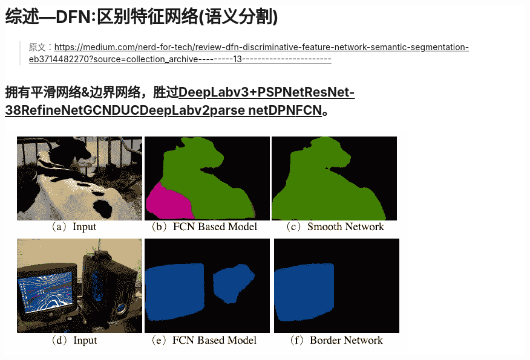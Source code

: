# 综述—DFN:区别特征网络(语义分割)

> 原文：<https://medium.com/nerd-for-tech/review-dfn-discriminative-feature-network-semantic-segmentation-eb3714482270?source=collection_archive---------13----------------------->

## **拥有平滑网络&边界网络，胜过**[DeepLabv3+](/@sh.tsang/review-deeplabv3-atrous-separable-convolution-semantic-segmentation-a625f6e83b90)[PSPNet](https://towardsdatascience.com/review-pspnet-winner-in-ilsvrc-2016-semantic-segmentation-scene-parsing-e089e5df177d?source=post_page---------------------------)[ResNet-38](/@sh.tsang/resnet-38-wider-or-deeper-resnet-image-classification-semantic-segmentation-f297f2f73437)[RefineNet](https://towardsdatascience.com/review-refinenet-multi-path-refinement-network-semantic-segmentation-5763d9da47c1?source=post_page---------------------------)[GCN](https://towardsdatascience.com/review-gcn-global-convolutional-network-large-kernel-matters-semantic-segmentation-c830073492d2?source=post_page---------------------------)[DUC](/@sh.tsang/review-resnet-duc-hdc-dense-upsampling-convolution-and-hybrid-dilated-convolution-semantic-c4208227b1ca)[DeepLabv2](https://towardsdatascience.com/review-deeplabv1-deeplabv2-atrous-convolution-semantic-segmentation-b51c5fbde92d?source=post_page---------------------------)[parse net](/datadriveninvestor/review-parsenet-looking-wider-to-see-better-semantic-segmentation-aa6b6a380990?source=post_page---------------------------)[DPN](/@sh.tsang/reading-dpn-deep-parsing-network-semantic-segmentation-2f740ced6edc)[FCN](https://towardsdatascience.com/review-fcn-semantic-segmentation-eb8c9b50d2d1?source=post_page---------------------------)。

![](img/3ee132eebff9fcf1b46776be606863a7.png)
